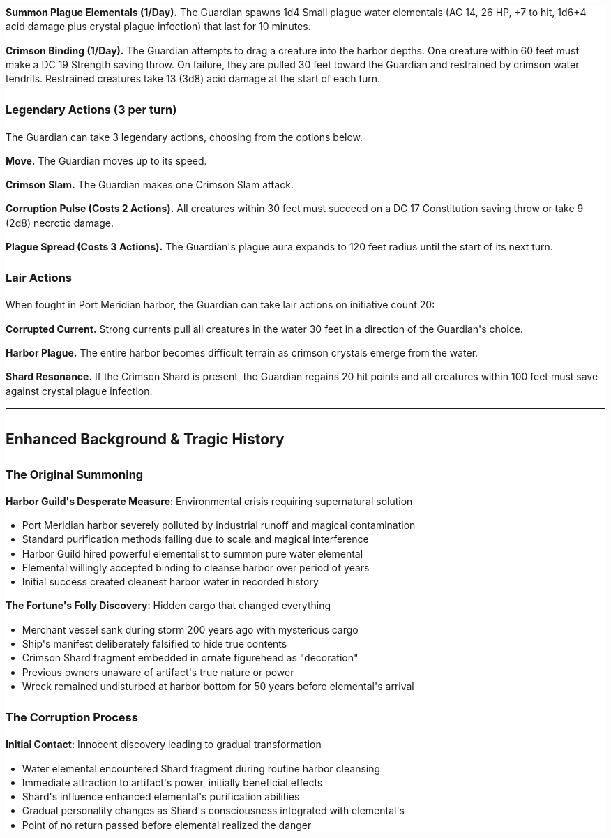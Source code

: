 **Summon Plague Elementals (1/Day).** The Guardian spawns 1d4 Small plague water elementals (AC 14, 26 HP, +7 to hit, 1d6+4 acid damage plus crystal plague infection) that last for 10 minutes.

**Crimson Binding (1/Day).** The Guardian attempts to drag a creature into the harbor depths. One creature within 60 feet must make a DC 19 Strength saving throw. On failure, they are pulled 30 feet toward the Guardian and restrained by crimson water tendrils. Restrained creatures take 13 (3d8) acid damage at the start of each turn.

### Legendary Actions (3 per turn)
The Guardian can take 3 legendary actions, choosing from the options below.

**Move.** The Guardian moves up to its speed.

**Crimson Slam.** The Guardian makes one Crimson Slam attack.

**Corruption Pulse (Costs 2 Actions).** All creatures within 30 feet must succeed on a DC 17 Constitution saving throw or take 9 (2d8) necrotic damage.

**Plague Spread (Costs 3 Actions).** The Guardian's plague aura expands to 120 feet radius until the start of its next turn.

### Lair Actions
When fought in Port Meridian harbor, the Guardian can take lair actions on initiative count 20:

**Corrupted Current.** Strong currents pull all creatures in the water 30 feet in a direction of the Guardian's choice.

**Harbor Plague.** The entire harbor becomes difficult terrain as crimson crystals emerge from the water.

**Shard Resonance.** If the Crimson Shard is present, the Guardian regains 20 hit points and all creatures within 100 feet must save against crystal plague infection.

---

## Enhanced Background & Tragic History

### The Original Summoning
**Harbor Guild's Desperate Measure**: Environmental crisis requiring supernatural solution
- Port Meridian harbor severely polluted by industrial runoff and magical contamination
- Standard purification methods failing due to scale and magical interference
- Harbor Guild hired powerful elementalist to summon pure water elemental
- Elemental willingly accepted binding to cleanse harbor over period of years
- Initial success created cleanest harbor water in recorded history

**The Fortune's Folly Discovery**: Hidden cargo that changed everything
- Merchant vessel sank during storm 200 years ago with mysterious cargo
- Ship's manifest deliberately falsified to hide true contents
- Crimson Shard fragment embedded in ornate figurehead as "decoration"
- Previous owners unaware of artifact's true nature or power
- Wreck remained undisturbed at harbor bottom for 50 years before elemental's arrival

### The Corruption Process
**Initial Contact**: Innocent discovery leading to gradual transformation
- Water elemental encountered Shard fragment during routine harbor cleansing
- Immediate attraction to artifact's power, initially beneficial effects
- Shard's influence enhanced elemental's purification abilities
- Gradual personality changes as Shard's consciousness integrated with elemental's
- Point of no return passed before elemental realized the danger
